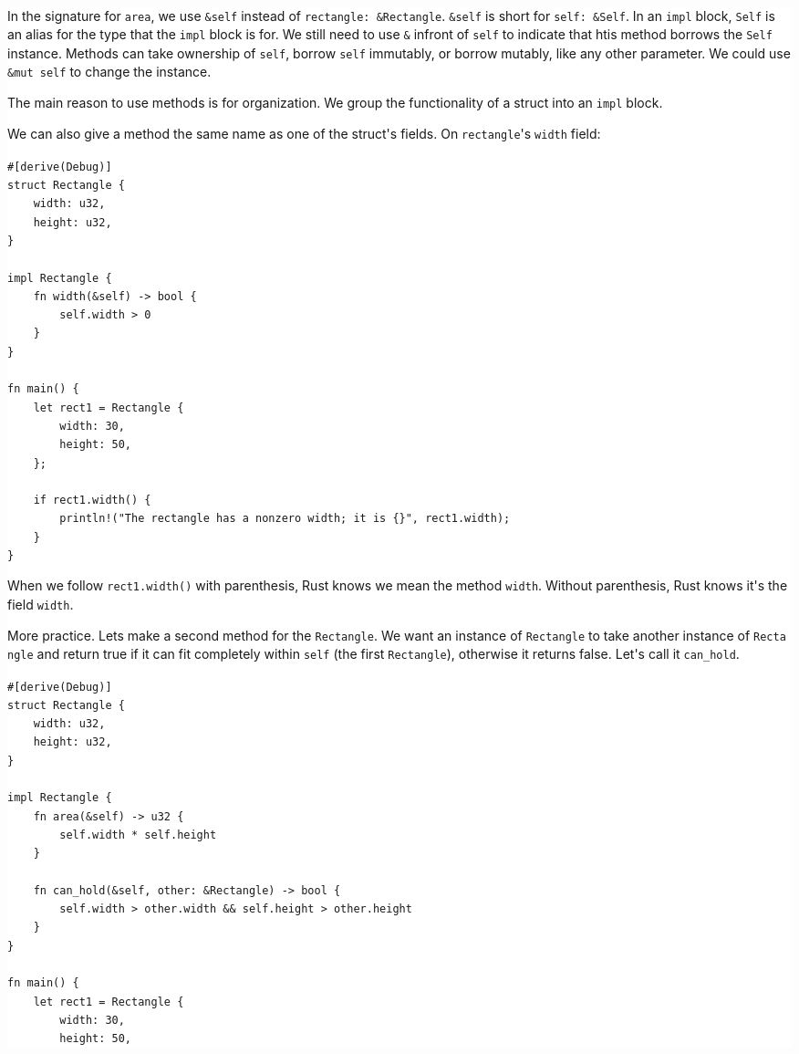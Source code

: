 In the signature for `area`, we use `&self` instead of `rectangle: &Rectangle`.
`&self` is short for `self: &Self`. In an `impl` block, `Self` is an alias for
the type that the `impl` block is for. We still need to use `&` infront of
`self` to indicate that htis method borrows the `Self` instance. Methods can
take ownership of `self`, borrow `self` immutably, or borrow mutably, like any
other parameter. We could use `&mut self` to change the instance.

The main reason to use methods is for organization. We group the functionality
of a struct into an `impl` block.

We can also give a method the same name as one of the struct's fields. On
`rectangle`'s `width` field:

```
#[derive(Debug)]
struct Rectangle {
    width: u32,
    height: u32,
}

impl Rectangle {
    fn width(&self) -> bool {
        self.width > 0
    }
}

fn main() {
    let rect1 = Rectangle {
        width: 30,
        height: 50,
    };

    if rect1.width() {
        println!("The rectangle has a nonzero width; it is {}", rect1.width);
    }
}
```

When we follow `rect1.width()` with parenthesis, Rust knows we mean the method
`width`. Without parenthesis, Rust knows it's the field `width`.

More practice. Lets make a second method for the `Rectangle`. We want an
instance of `Rectangle` to take another instance of `Rectangle` and return true
if it can fit completely within `self` (the first `Rectangle`), otherwise it
returns false. Let's call it `can_hold`.

```
#[derive(Debug)]
struct Rectangle {
    width: u32,
    height: u32,
}

impl Rectangle {
    fn area(&self) -> u32 {
        self.width * self.height
    }

    fn can_hold(&self, other: &Rectangle) -> bool {
        self.width > other.width && self.height > other.height
    }
}

fn main() {
    let rect1 = Rectangle {
        width: 30,
        height: 50,
```